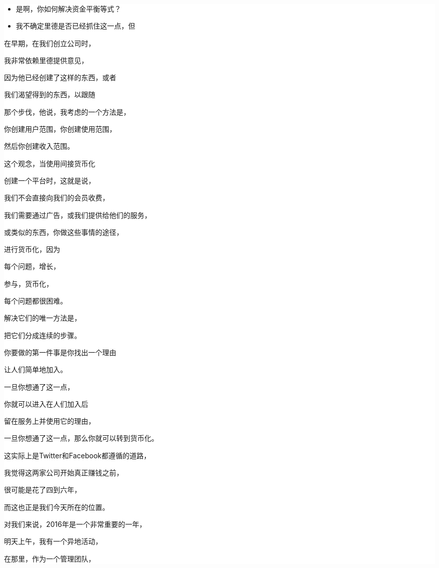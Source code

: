 - 是啊，你如何解决资金平衡等式？

- 我不确定里德是否已经抓住这一点，但

在早期，在我们创立公司时，

我非常依赖里德提供意见，

因为他已经创建了这样的东西，或者

我们渴望得到的东西，以跟随

那个步伐，他说，我考虑的一个方法是，

你创建用户范围，你创建使用范围，

然后你创建收入范围。

这个观念，当使用间接货币化

创建一个平台时，这就是说，

我们不会直接向我们的会员收费，

我们需要通过广告，或我们提供给他们的服务，

或类似的东西，你做这些事情的途径，

进行货币化，因为

每个问题，增长，

参与，货币化，

每个问题都很困难。

解决它们的唯一方法是，

把它们分成连续的步骤。

你要做的第一件事是你找出一个理由

让人们简单地加入。

一旦你想通了这一点，

你就可以进入在人们加入后

留在服务上并使用它的理由，

一旦你想通了这一点，那么你就可以转到货币化。

这实际上是Twitter和Facebook都遵循的道路，

我觉得这两家公司开始真正赚钱之前，

很可能是花了四到六年，

而这也正是我们今天所在的位置。

对我们来说，2016年是一个非常重要的一年，

明天上午，我有一个异地活动，

在那里，作为一个管理团队，
